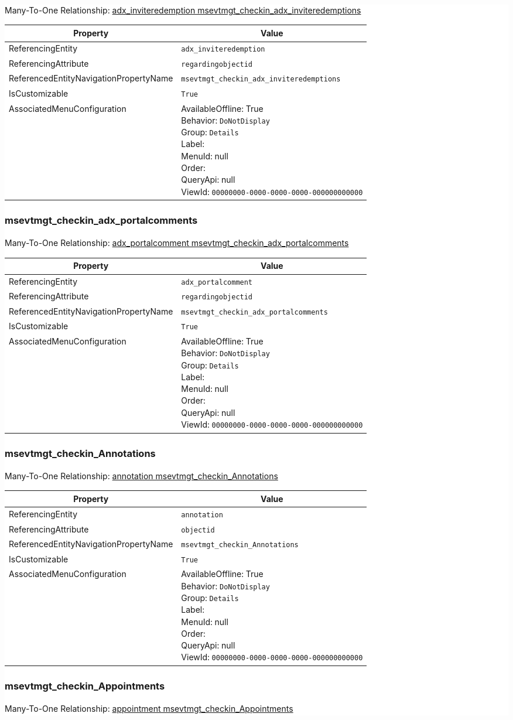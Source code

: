 Many-To-One Relationship: [adx_inviteredemption msevtmgt_checkin_adx_inviteredemptions](adx_inviteredemption.md#BKMK_msevtmgt_checkin_adx_inviteredemptions)

|Property|Value|
|---|---|
|ReferencingEntity|`adx_inviteredemption`|
|ReferencingAttribute|`regardingobjectid`|
|ReferencedEntityNavigationPropertyName|`msevtmgt_checkin_adx_inviteredemptions`|
|IsCustomizable|`True`|
|AssociatedMenuConfiguration|AvailableOffline: True<br />Behavior: `DoNotDisplay`<br />Group: `Details`<br />Label: <br />MenuId: null<br />Order: <br />QueryApi: null<br />ViewId: `00000000-0000-0000-0000-000000000000`|

### <a name="BKMK_msevtmgt_checkin_adx_portalcomments"></a> msevtmgt_checkin_adx_portalcomments

Many-To-One Relationship: [adx_portalcomment msevtmgt_checkin_adx_portalcomments](adx_portalcomment.md#BKMK_msevtmgt_checkin_adx_portalcomments)

|Property|Value|
|---|---|
|ReferencingEntity|`adx_portalcomment`|
|ReferencingAttribute|`regardingobjectid`|
|ReferencedEntityNavigationPropertyName|`msevtmgt_checkin_adx_portalcomments`|
|IsCustomizable|`True`|
|AssociatedMenuConfiguration|AvailableOffline: True<br />Behavior: `DoNotDisplay`<br />Group: `Details`<br />Label: <br />MenuId: null<br />Order: <br />QueryApi: null<br />ViewId: `00000000-0000-0000-0000-000000000000`|

### <a name="BKMK_msevtmgt_checkin_Annotations"></a> msevtmgt_checkin_Annotations

Many-To-One Relationship: [annotation msevtmgt_checkin_Annotations](annotation.md#BKMK_msevtmgt_checkin_Annotations)

|Property|Value|
|---|---|
|ReferencingEntity|`annotation`|
|ReferencingAttribute|`objectid`|
|ReferencedEntityNavigationPropertyName|`msevtmgt_checkin_Annotations`|
|IsCustomizable|`True`|
|AssociatedMenuConfiguration|AvailableOffline: True<br />Behavior: `DoNotDisplay`<br />Group: `Details`<br />Label: <br />MenuId: null<br />Order: <br />QueryApi: null<br />ViewId: `00000000-0000-0000-0000-000000000000`|

### <a name="BKMK_msevtmgt_checkin_Appointments"></a> msevtmgt_checkin_Appointments

Many-To-One Relationship: [appointment msevtmgt_checkin_Appointments](appointment.md#BKMK_msevtmgt_checkin_Appointments)
